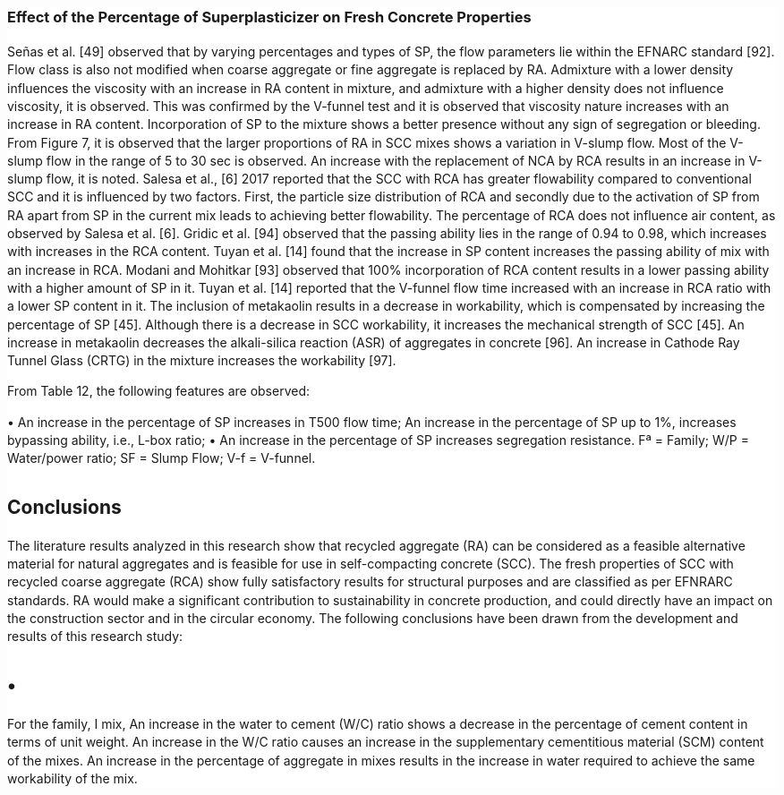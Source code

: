 
### Effect of the Percentage of Superplasticizer on Fresh Concrete Properties

Señas et al. [49] observed that by varying percentages and types of SP, the flow parameters lie within the EFNARC standard [92]. Flow class is also not modified when coarse aggregate or fine aggregate is replaced by RA. Admixture with a lower density influences the viscosity with an increase in RA content in mixture, and admixture with a higher density does not influence viscosity, it is observed. This was confirmed by the V-funnel test and it is observed that viscosity nature increases with an increase in RA content. Incorporation of SP to the mixture shows a better presence without any sign of segregation or bleeding. From Figure 7, it is observed that the larger proportions of RA in SCC mixes shows a variation in V-slump flow. Most of the V-slump flow in the range of 5 to 30 sec is observed. An increase with the replacement of NCA by RCA results in an increase in V-slump flow, it is noted. Salesa et al., [6] 2017 reported that the SCC with RCA has greater flowability compared to conventional SCC and it is influenced by two factors. First, the particle size distribution of RCA and secondly due to the activation of SP from RA apart from SP in the current mix leads to achieving better flowability. The percentage of RCA does not influence air content, as observed by Salesa et al. [6]. Gridic et al. [94] observed that the passing ability lies in the range of 0.94 to 0.98, which increases with increases in the RCA content. Tuyan et al. [14] found that the increase in SP content increases the passing ability of mix with an increase in RCA. Modani and Mohitkar [93] observed that 100% incorporation of RCA content results in a lower passing ability with a higher amount of SP in it. Tuyan et al. [14] reported that the V-funnel flow time increased with an increase in RCA ratio with a lower SP content in it. The inclusion of metakaolin results in a decrease in workability, which is compensated by increasing the percentage of SP [45]. Although there is a decrease in SCC workability, it increases the mechanical strength of SCC [45]. An increase in metakaolin decreases the alkali-silica reaction (ASR) of aggregates in concrete [96]. An increase in Cathode Ray Tunnel Glass (CRTG) in the mixture increases the workability [97].

From Table 12, the following features are observed:

• An increase in the percentage of SP increases in T500 flow time; An increase in the percentage of SP up to 1%, increases bypassing ability, i.e., L-box ratio; • An increase in the percentage of SP increases segregation resistance. Fª = Family; W/P = Water/power ratio; SF = Slump Flow; V-f = V-funnel.


## Conclusions

The literature results analyzed in this research show that recycled aggregate (RA) can be considered as a feasible alternative material for natural aggregates and is feasible for use in self-compacting concrete (SCC). The fresh properties of SCC with recycled coarse aggregate (RCA) show fully satisfactory results for structural purposes and are classified as per EFNRARC standards. RA would make a significant contribution to sustainability in concrete production, and could directly have an impact on the construction sector and in the circular economy. The following conclusions have been drawn from the development and results of this research study:


## •

For the family, I mix, An increase in the water to cement (W/C) ratio shows a decrease in the percentage of cement content in terms of unit weight. An increase in the W/C ratio causes an increase in the supplementary cementitious material (SCM) content of the mixes. An increase in the percentage of aggregate in mixes results in the increase in water required to achieve the same workability of the mix.
